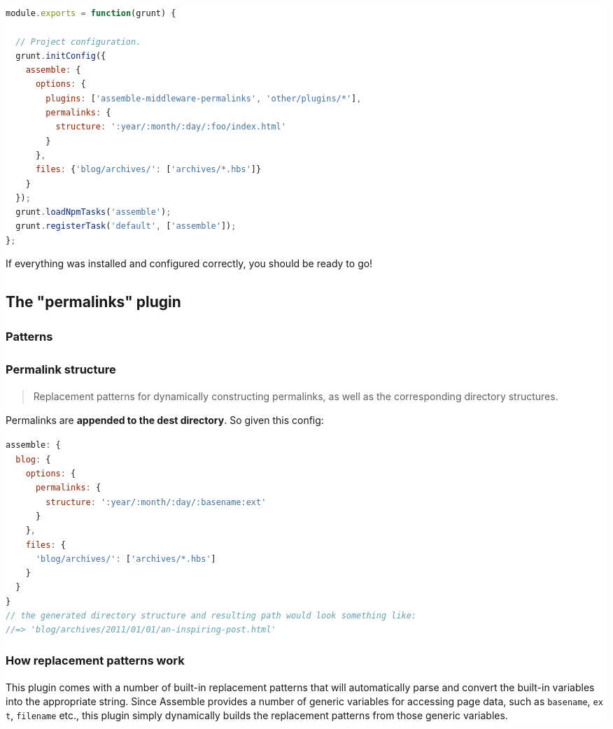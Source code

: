 ```js
module.exports = function(grunt) {

  // Project configuration.
  grunt.initConfig({
    assemble: {
      options: {
        plugins: ['assemble-middleware-permalinks', 'other/plugins/*'],
        permalinks: {
          structure: ':year/:month/:day/:foo/index.html'
        }
      },
      files: {'blog/archives/': ['archives/*.hbs']}
    }
  });
  grunt.loadNpmTasks('assemble');
  grunt.registerTask('default', ['assemble']);
};
```

If everything was installed and configured correctly, you should be ready to go!

[grunt]: http://gruntjs.com/
[Getting Started]: https://github.com/gruntjs/grunt/blob/devel/docs/getting_started.md
[package.json]: https://npmjs.org/doc/json.html

## The "permalinks" plugin

### Patterns
### Permalink structure

> Replacement patterns for dynamically constructing permalinks, as well as the corresponding directory structures.

Permalinks are **appended to the dest directory**. So given this config:

```js
assemble: {
  blog: {
    options: {
      permalinks: {
        structure: ':year/:month/:day/:basename:ext'
      }
    },
    files: {
      'blog/archives/': ['archives/*.hbs']
    }
  }
}
// the generated directory structure and resulting path would look something like:
//=> 'blog/archives/2011/01/01/an-inspiring-post.html'
```

### How replacement patterns work

This plugin comes with a number of built-in replacement patterns that will automatically parse and convert the built-in variables into the appropriate string. Since Assemble provides a number of generic variables for accessing page data, such as `basename`, `ext`, `filename` etc., this plugin simply dynamically builds the replacement patterns from those generic variables.


[moment]: http://momentjs.com/ "Moment.js Permalinks"